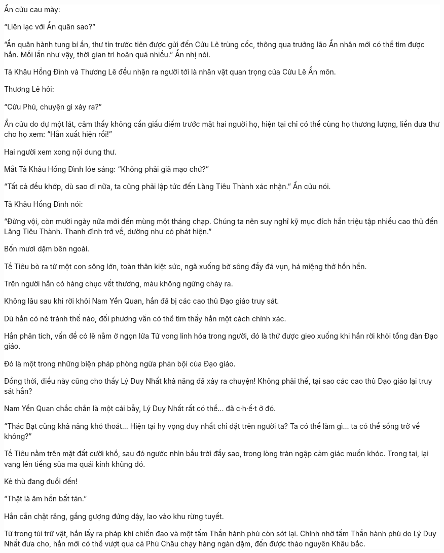 Ẩn cửu cau mày:

“Liên lạc với Ẩn quân sao?”

“Ẩn quân hành tung bí ẩn, thư tín trước tiên được gửi đến Cửu Lê trùng cốc, thông qua trưởng lão Ẩn nhân mới có thể tìm được hắn. Mỗi lần như vậy, thời gian trì hoãn quá nhiều.” Ẩn nhị nói.

Tả Khâu Hồng Đình và Thương Lê đều nhận ra người tới là nhân vật quan trọng của Cửu Lê Ẩn môn.

Thương Lê hỏi:

“Cửu Phủ, chuyện gì xảy ra?”

Ẩn cửu do dự một lát, cảm thấy không cần giấu diếm trước mặt hai người họ, hiện tại chỉ có thể cùng họ thương lượng, liền đưa thư cho họ xem: “Hắn xuất hiện rồi!”

Hai người xem xong nội dung thư.

Mắt Tả Khâu Hồng Đình lóe sáng: “Không phải giả mạo chứ?”

“Tất cả đều khớp, dù sao đi nữa, ta cũng phải lập tức đến Lăng Tiêu Thành xác nhận.” Ẩn cửu nói.

Tả Khâu Hồng Đình nói:

“Đừng vội, còn mười ngày nữa mới đến mùng một tháng chạp. Chúng ta nên suy nghĩ kỹ mục đích hắn triệu tập nhiều cao thủ đến Lăng Tiêu Thành. Thanh đình trở về, dường như có phát hiện.”

Bốn mươi dặm bên ngoài.

Tề Tiêu bò ra từ một con sông lớn, toàn thân kiệt sức, ngã xuống bờ sông đầy đá vụn, há miệng thở hổn hển.

Trên người hắn có hàng chục vết thương, máu không ngừng chảy ra.

Không lâu sau khi rời khỏi Nam Yển Quan, hắn đã bị các cao thủ Đạo giáo truy sát.

Dù hắn có né tránh thế nào, đối phương vẫn có thể tìm thấy hắn một cách chính xác.

Hắn phân tích, vấn đề có lẽ nằm ở ngọn lửa Tử vong linh hỏa trong người, đó là thứ được gieo xuống khi hắn rời khỏi tổng đàn Đạo giáo.

Đó là một trong những biện pháp phòng ngừa phản bội của Đạo giáo.

Đồng thời, điều này cũng cho thấy Lý Duy Nhất khả năng đã xảy ra chuyện! Không phải thế, tại sao các cao thủ Đạo giáo lại truy sát hắn?

Nam Yển Quan chắc chắn là một cái bẫy, Lý Duy Nhất rất có thể... đã c·h·ế·t ở đó.

“Thác Bạt cũng khả năng khó thoát... Hiện tại hy vọng duy nhất chỉ đặt trên người ta? Ta có thể làm gì... ta có thể sống trở về không?”

Tề Tiêu nằm trên mặt đất cười khổ, sau đó ngước nhìn bầu trời đầy sao, trong lòng tràn ngập cảm giác muốn khóc. Trong tai, lại vang lên tiếng sủa ma quái kinh khủng đó.

Kẻ thù đang đuổi đến!

“Thật là âm hồn bất tán.”

Hắn cắn chặt răng, gắng gượng đứng dậy, lao vào khu rừng tuyết.

Từ trong túi trữ vật, hắn lấy ra pháp khí chiến đao và một tấm Thần hành phù còn sót lại. Chính nhờ tấm Thần hành phù do Lý Duy Nhất đưa cho, hắn mới có thể vượt qua cả Phủ Châu chạy hàng ngàn dặm, đến được thảo nguyên Khâu bắc.

